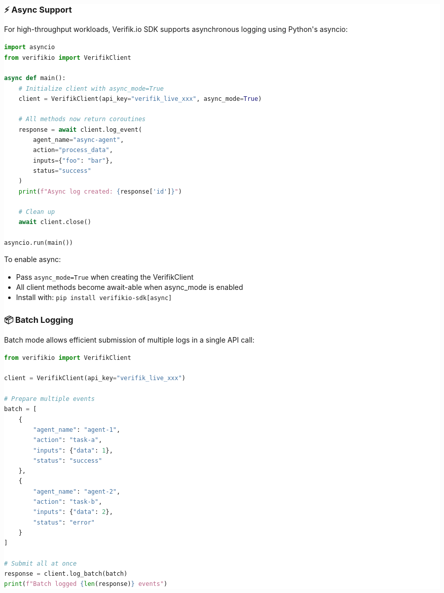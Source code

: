 ### ⚡ Async Support

For high-throughput workloads, Verifik.io SDK supports asynchronous logging using Python's asyncio:

```python
import asyncio
from verifikio import VerifikClient

async def main():
    # Initialize client with async_mode=True
    client = VerifikClient(api_key="verifik_live_xxx", async_mode=True)
    
    # All methods now return coroutines
    response = await client.log_event(
        agent_name="async-agent",
        action="process_data",
        inputs={"foo": "bar"},
        status="success"
    )
    print(f"Async log created: {response['id']}")
    
    # Clean up
    await client.close()

asyncio.run(main())
```

To enable async:
- Pass `async_mode=True` when creating the VerifikClient
- All client methods become await-able when async_mode is enabled
- Install with: `pip install verifikio-sdk[async]`

### 📦 Batch Logging

Batch mode allows efficient submission of multiple logs in a single API call:

```python
from verifikio import VerifikClient

client = VerifikClient(api_key="verifik_live_xxx")

# Prepare multiple events
batch = [
    {
        "agent_name": "agent-1",
        "action": "task-a",
        "inputs": {"data": 1},
        "status": "success"
    },
    {
        "agent_name": "agent-2",
        "action": "task-b",
        "inputs": {"data": 2},
        "status": "error"
    }
]

# Submit all at once
response = client.log_batch(batch)
print(f"Batch logged {len(response)} events")
```
